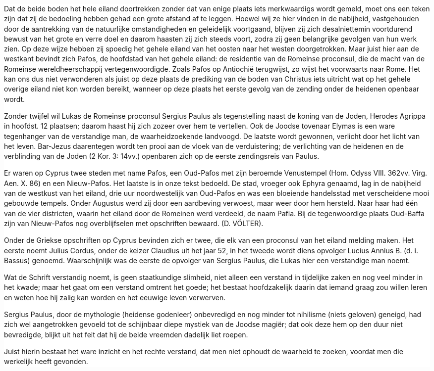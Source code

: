 Dat de beide boden het hele eiland doortrekken zonder dat van enige plaats iets merkwaardigs wordt gemeld, moet ons een teken zijn dat zij de bedoeling hebben gehad een grote afstand af te leggen. Hoewel wij ze hier vinden in de nabijheid, vastgehouden door de aantrekking van de natuurlijke omstandigheden en geleidelijk voortgaand, blijven zij zich desalniettemin voortdurend bewust van het grote en verre doel en daarom haasten zij zich steeds voort, zodra zij geen belangrijke gevolgen van hun werk zien. Op deze wijze hebben zij spoedig het gehele eiland van het oosten naar het westen doorgetrokken. Maar juist hier aan de westkant bevindt zich Pafos, de hoofdstad van het gehele eiland: de residentie van de Romeinse proconsul, die de macht van de Romeinse wereldheerschappij vertegenwoordigde. Zoals Pafos op Antiochië terugwijst, zo wijst het voorwaarts naar Rome. Het kan ons dus niet verwonderen als juist op deze plaats de prediking van de boden van Christus iets uitricht wat op het gehele overige eiland niet kon worden bereikt, wanneer op deze plaats het eerste gevolg van de zending onder de heidenen openbaar wordt.

Zonder twijfel wil Lukas de Romeinse proconsul Sergius Paulus als tegenstelling naast de koning van de Joden, Herodes Agrippa in hoofdst. 12 plaatsen; daarom haast hij zich zozeer over hem te vertellen. Ook de Joodse tovenaar Elymas is een ware tegenhanger van de verstandige man, de waarheidzoekende landvoogd. De laatste wordt gewonnen, verlicht door het licht van het leven. Bar-Jezus daarentegen wordt ten prooi aan de vloek van de verduistering; de verlichting van de heidenen en de verblinding van de Joden (2 Kor. 3: 14vv.) openbaren zich op de eerste zendingsreis van Paulus.

Er waren op Cyprus twee steden met name Pafos, een Oud-Pafos met zijn beroemde Venustempel (Hom. Odyss VIII. 362vv. Virg. Aen. X. 86) en een Nieuw-Pafos. Het laatste is in onze tekst bedoeld. De stad, vroeger ook Ephyra genaamd, lag in de nabijheid van de westkust van het eiland, drie uur noordwestelijk van Oud-Pafos en was een bloeiende handelsstad met verscheidene mooi gebouwde tempels. Onder Augustus werd zij door een aardbeving verwoest, maar weer door hem hersteld. Naar haar had één van de vier districten, waarin het eiland door de Romeinen werd verdeeld, de naam Pafia. Bij de tegenwoordige plaats Oud-Baffa zijn van Nieuw-Pafos nog overblijfselen met opschriften bewaard. (D. VÖLTER).

Onder de Griekse opschriften op Cyprus bevinden zich er twee, die elk van een proconsul van het eiland melding maken. Het eerste noemt Julius Cordus, onder de keizer Claudius uit het jaar 52, in het tweede wordt diens opvolger Lucius Annius B. (d. i. Bassus) genoemd. Waarschijnlijk was de eerste de opvolger van Sergius Paulus, die Lukas hier een verstandige man noemt.

Wat de Schrift verstandig noemt, is geen staatkundige slimheid, niet alleen een verstand in tijdelijke zaken en nog veel minder in het kwade; maar het gaat om een verstand omtrent het goede; het bestaat hoofdzakelijk daarin dat iemand graag zou willen leren en weten hoe hij zalig kan worden en het eeuwige leven verwerven.

Sergius Paulus, door de mythologie (heidense godenleer) onbevredigd en nog minder tot nihilisme (niets geloven) geneigd, had zich wel aangetrokken gevoeld tot de schijnbaar diepe mystiek van de Joodse magiër; dat ook deze hem op den duur niet bevredigde, blijkt uit het feit dat hij de beide vreemden dadelijk liet roepen.

Juist hierin bestaat het ware inzicht en het rechte verstand, dat men niet ophoudt de waarheid te zoeken, voordat men die werkelijk heeft gevonden.
